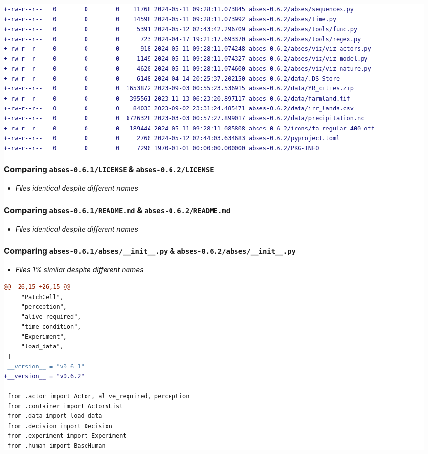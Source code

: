 ```diff
+-rw-r--r--   0        0        0    11768 2024-05-11 09:28:11.073845 abses-0.6.2/abses/sequences.py
+-rw-r--r--   0        0        0    14598 2024-05-11 09:28:11.073992 abses-0.6.2/abses/time.py
+-rw-r--r--   0        0        0     5391 2024-05-12 02:43:42.296709 abses-0.6.2/abses/tools/func.py
+-rw-r--r--   0        0        0      723 2024-04-17 19:21:17.693370 abses-0.6.2/abses/tools/regex.py
+-rw-r--r--   0        0        0      918 2024-05-11 09:28:11.074248 abses-0.6.2/abses/viz/viz_actors.py
+-rw-r--r--   0        0        0     1149 2024-05-11 09:28:11.074327 abses-0.6.2/abses/viz/viz_model.py
+-rw-r--r--   0        0        0     4620 2024-05-11 09:28:11.074600 abses-0.6.2/abses/viz/viz_nature.py
+-rw-r--r--   0        0        0     6148 2024-04-14 20:25:37.202150 abses-0.6.2/data/.DS_Store
+-rw-r--r--   0        0        0  1653872 2023-09-03 00:55:23.536915 abses-0.6.2/data/YR_cities.zip
+-rw-r--r--   0        0        0   395561 2023-11-13 06:23:20.897117 abses-0.6.2/data/farmland.tif
+-rw-r--r--   0        0        0    84033 2023-09-02 23:31:24.485471 abses-0.6.2/data/irr_lands.csv
+-rw-r--r--   0        0        0  6726328 2023-03-03 00:57:27.899017 abses-0.6.2/data/precipitation.nc
+-rw-r--r--   0        0        0   189444 2024-05-11 09:28:11.085808 abses-0.6.2/icons/fa-regular-400.otf
+-rw-r--r--   0        0        0     2760 2024-05-12 02:44:03.634683 abses-0.6.2/pyproject.toml
+-rw-r--r--   0        0        0     7290 1970-01-01 00:00:00.000000 abses-0.6.2/PKG-INFO
```

### Comparing `abses-0.6.1/LICENSE` & `abses-0.6.2/LICENSE`

 * *Files identical despite different names*

### Comparing `abses-0.6.1/README.md` & `abses-0.6.2/README.md`

 * *Files identical despite different names*

### Comparing `abses-0.6.1/abses/__init__.py` & `abses-0.6.2/abses/__init__.py`

 * *Files 1% similar despite different names*

```diff
@@ -26,15 +26,15 @@
     "PatchCell",
     "perception",
     "alive_required",
     "time_condition",
     "Experiment",
     "load_data",
 ]
-__version__ = "v0.6.1"
+__version__ = "v0.6.2"
 
 from .actor import Actor, alive_required, perception
 from .container import ActorsList
 from .data import load_data
 from .decision import Decision
 from .experiment import Experiment
 from .human import BaseHuman
```
